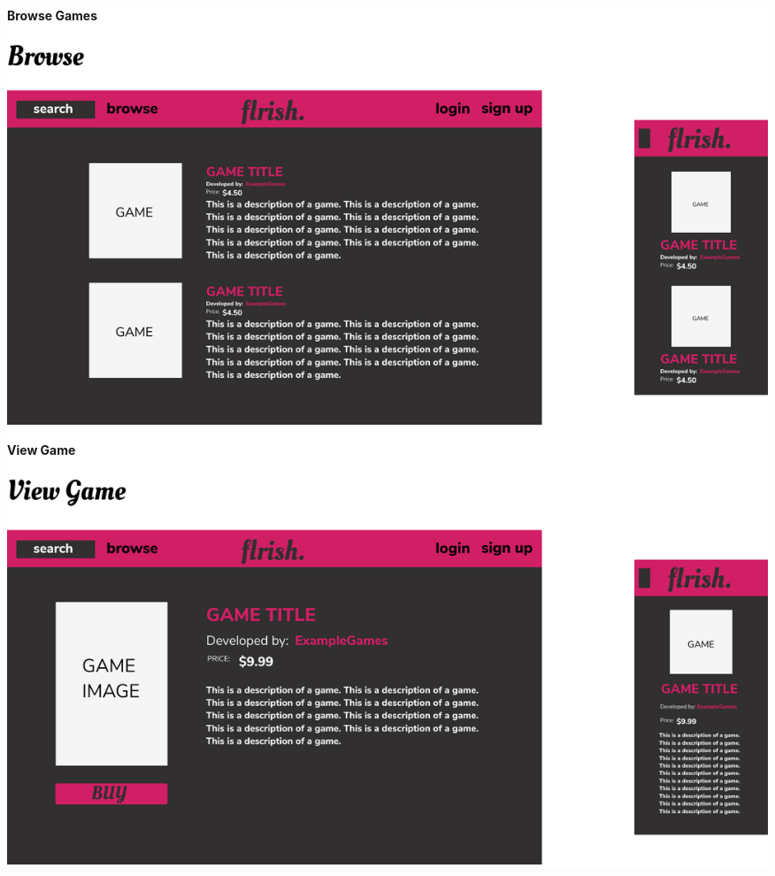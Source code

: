 **Browse Games**

![Browse Games](./read_me_images/flrish-browse.png)

**View Game**

![View Game](./read_me_images/flrish-view-game.png)
